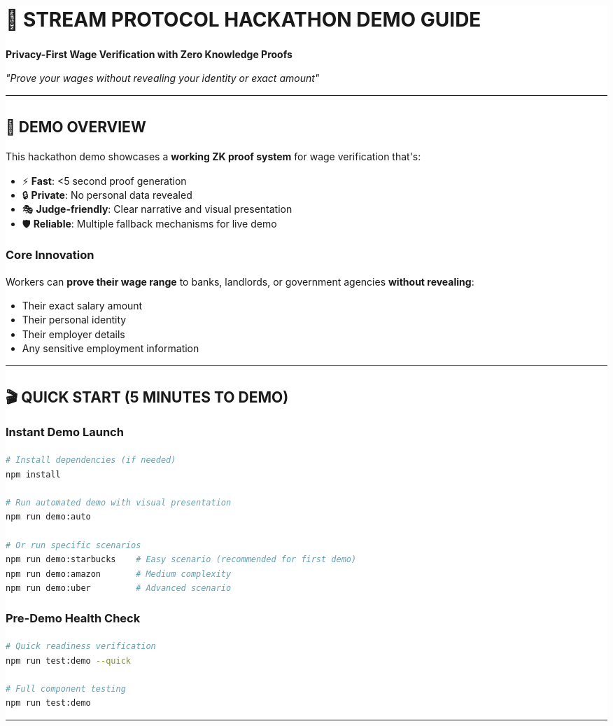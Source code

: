 # 🚀 STREAM PROTOCOL HACKATHON DEMO GUIDE

**Privacy-First Wage Verification with Zero Knowledge Proofs**

*"Prove your wages without revealing your identity or exact amount"*

---

## 🎯 DEMO OVERVIEW

This hackathon demo showcases a **working ZK proof system** for wage verification that's:
- ⚡ **Fast**: <5 second proof generation
- 🔒 **Private**: No personal data revealed
- 🎭 **Judge-friendly**: Clear narrative and visual presentation
- 🛡️ **Reliable**: Multiple fallback mechanisms for live demo

### Core Innovation
Workers can **prove their wage range** to banks, landlords, or government agencies **without revealing**:
- Their exact salary amount
- Their personal identity
- Their employer details
- Any sensitive employment information

---

## 🎬 QUICK START (5 MINUTES TO DEMO)

### Instant Demo Launch
```bash
# Install dependencies (if needed)
npm install

# Run automated demo with visual presentation
npm run demo:auto

# Or run specific scenarios
npm run demo:starbucks    # Easy scenario (recommended for first demo)
npm run demo:amazon       # Medium complexity
npm run demo:uber         # Advanced scenario
```

### Pre-Demo Health Check
```bash
# Quick readiness verification
npm run test:demo --quick

# Full component testing
npm run test:demo
```

---